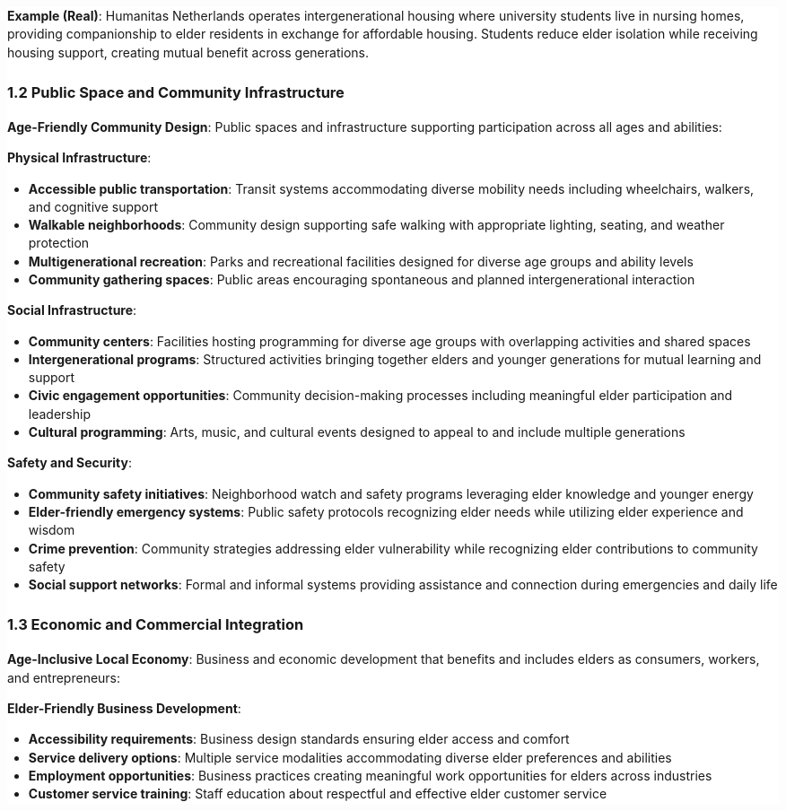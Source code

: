 **Example (Real)**: Humanitas Netherlands operates intergenerational housing where university students live in nursing homes, providing companionship to elder residents in exchange for affordable housing. Students reduce elder isolation while receiving housing support, creating mutual benefit across generations.

### 1.2 Public Space and Community Infrastructure

**Age-Friendly Community Design**: Public spaces and infrastructure supporting participation across all ages and abilities:

**Physical Infrastructure**:
- **Accessible public transportation**: Transit systems accommodating diverse mobility needs including wheelchairs, walkers, and cognitive support
- **Walkable neighborhoods**: Community design supporting safe walking with appropriate lighting, seating, and weather protection
- **Multigenerational recreation**: Parks and recreational facilities designed for diverse age groups and ability levels
- **Community gathering spaces**: Public areas encouraging spontaneous and planned intergenerational interaction

**Social Infrastructure**:
- **Community centers**: Facilities hosting programming for diverse age groups with overlapping activities and shared spaces
- **Intergenerational programs**: Structured activities bringing together elders and younger generations for mutual learning and support
- **Civic engagement opportunities**: Community decision-making processes including meaningful elder participation and leadership
- **Cultural programming**: Arts, music, and cultural events designed to appeal to and include multiple generations

**Safety and Security**:
- **Community safety initiatives**: Neighborhood watch and safety programs leveraging elder knowledge and younger energy
- **Elder-friendly emergency systems**: Public safety protocols recognizing elder needs while utilizing elder experience and wisdom
- **Crime prevention**: Community strategies addressing elder vulnerability while recognizing elder contributions to community safety
- **Social support networks**: Formal and informal systems providing assistance and connection during emergencies and daily life

### 1.3 Economic and Commercial Integration

**Age-Inclusive Local Economy**: Business and economic development that benefits and includes elders as consumers, workers, and entrepreneurs:

**Elder-Friendly Business Development**:
- **Accessibility requirements**: Business design standards ensuring elder access and comfort
- **Service delivery options**: Multiple service modalities accommodating diverse elder preferences and abilities
- **Employment opportunities**: Business practices creating meaningful work opportunities for elders across industries
- **Customer service training**: Staff education about respectful and effective elder customer service
